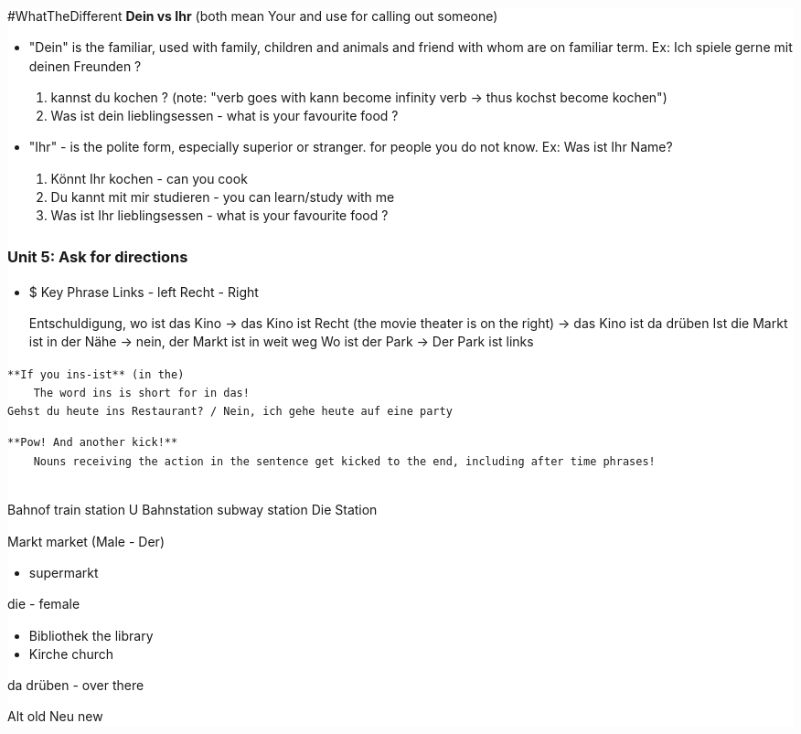 #WhatTheDifferent 
**Dein vs Ihr** (both mean Your and use for calling out someone)
+ "Dein" is the familiar, used with family, children and animals and friend with whom are on familiar term.
	Ex: Ich spiele gerne mit deinen Freunden ?  
	1. kannst du kochen ? (note: "verb goes with kann become infinity verb -> thus kochst become kochen")
	3. Was ist dein lieblingsessen - what is your favourite food ?

+ "Ihr" - is the polite form, especially superior or stranger.
	for people you do not know.
	Ex: Was ist Ihr Name?
	1. Könnt Ihr kochen - can you cook
	2. Du kannt mit mir studieren - you can learn/study with me
	3. Was ist Ihr lieblingsessen - what is your favourite food ?


### Unit 5: Ask for directions
+ $ Key Phrase
	Links - left
	Recht - Right
	
	Entschuldigung, wo ist das Kino 
	-> das Kino ist Recht (the movie theater is on the right)
	-> das Kino ist da drüben
	Ist die Markt ist in der Nähe
	-> nein, der Markt ist in weit weg
	Wo ist der Park
	-> Der Park ist links

```ad-tip
**If you ins-ist** (in the)
	The word ins is short for in das!
Gehst du heute ins Restaurant? / Nein, ich gehe heute auf eine party 
```

```ad-tip
**Pow! And another kick!**
	Nouns receiving the action in the sentence get kicked to the end, including after time phrases!
	
```

Bahnof train station
U Bahnstation subway station
Die Station

Markt market (Male - Der)
+ supermarkt

die - female
+ Bibliothek the library
+ Kirche church 

da drüben - over there

Alt old
Neu new
